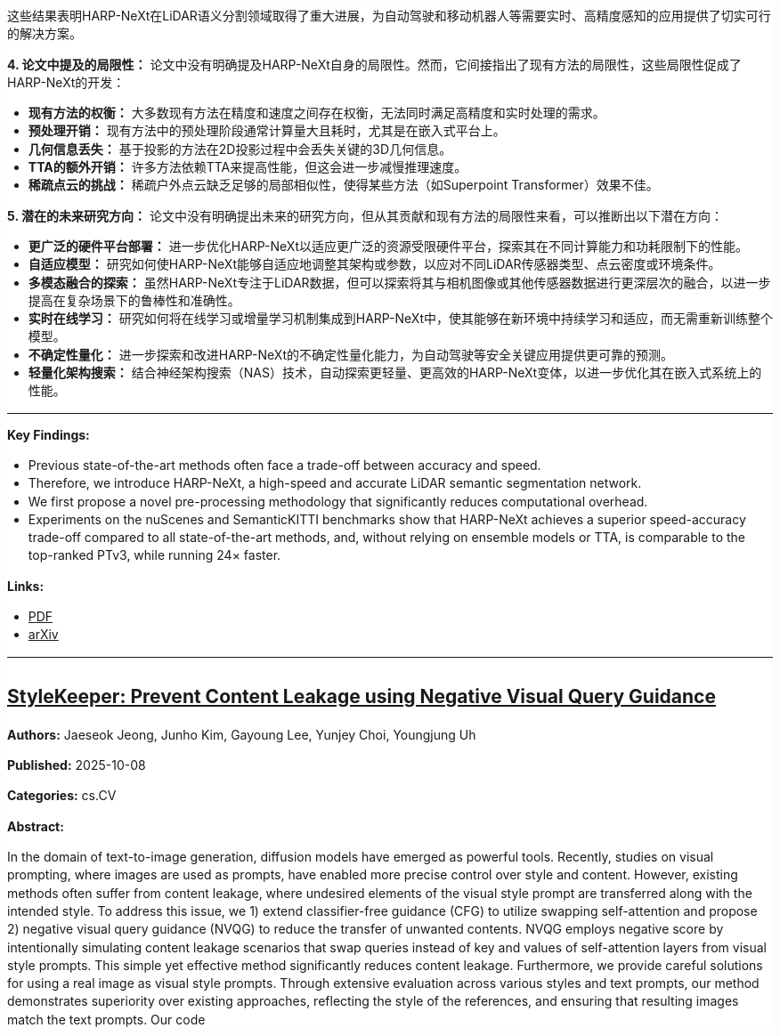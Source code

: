 这些结果表明HARP-NeXt在LiDAR语义分割领域取得了重大进展，为自动驾驶和移动机器人等需要实时、高精度感知的应用提供了切实可行的解决方案。

**4. 论文中提及的局限性：**
论文中没有明确提及HARP-NeXt自身的局限性。然而，它间接指出了现有方法的局限性，这些局限性促成了HARP-NeXt的开发：
*   **现有方法的权衡：** 大多数现有方法在精度和速度之间存在权衡，无法同时满足高精度和实时处理的需求。
*   **预处理开销：** 现有方法中的预处理阶段通常计算量大且耗时，尤其是在嵌入式平台上。
*   **几何信息丢失：** 基于投影的方法在2D投影过程中会丢失关键的3D几何信息。
*   **TTA的额外开销：** 许多方法依赖TTA来提高性能，但这会进一步减慢推理速度。
*   **稀疏点云的挑战：** 稀疏户外点云缺乏足够的局部相似性，使得某些方法（如Superpoint Transformer）效果不佳。

**5. 潜在的未来研究方向：**
论文中没有明确提出未来的研究方向，但从其贡献和现有方法的局限性来看，可以推断出以下潜在方向：
*   **更广泛的硬件平台部署：** 进一步优化HARP-NeXt以适应更广泛的资源受限硬件平台，探索其在不同计算能力和功耗限制下的性能。
*   **自适应模型：** 研究如何使HARP-NeXt能够自适应地调整其架构或参数，以应对不同LiDAR传感器类型、点云密度或环境条件。
*   **多模态融合的探索：** 虽然HARP-NeXt专注于LiDAR数据，但可以探索将其与相机图像或其他传感器数据进行更深层次的融合，以进一步提高在复杂场景下的鲁棒性和准确性。
*   **实时在线学习：** 研究如何将在线学习或增量学习机制集成到HARP-NeXt中，使其能够在新环境中持续学习和适应，而无需重新训练整个模型。
*   **不确定性量化：** 进一步探索和改进HARP-NeXt的不确定性量化能力，为自动驾驶等安全关键应用提供更可靠的预测。
*   **轻量化架构搜索：** 结合神经架构搜索（NAS）技术，自动探索更轻量、更高效的HARP-NeXt变体，以进一步优化其在嵌入式系统上的性能。

---

**Key Findings:**

- Previous state-of-the-art methods often
face a trade-off between accuracy and speed.
- Therefore, we introduce HARP-NeXt, a high-speed and accurate LiDAR
semantic segmentation network.
- We first propose a novel pre-processing
methodology that significantly reduces computational overhead.
- Experiments on the nuScenes and SemanticKITTI benchmarks show that
HARP-NeXt achieves a superior speed-accuracy trade-off compared to all
state-of-the-art methods, and, without relying on ensemble models or TTA, is
comparable to the top-ranked PTv3, while running 24$\times$ faster.

**Links:**

- [PDF](https://arxiv.org/pdf/2510.06876v1)
- [arXiv](https://arxiv.org/abs/2510.06876v1)

---

<a id='2510.06827v1'></a>
## [StyleKeeper: Prevent Content Leakage using Negative Visual Query Guidance](https://arxiv.org/abs/2510.06827v1)

**Authors:** Jaeseok Jeong, Junho Kim, Gayoung Lee, Yunjey Choi, Youngjung Uh

**Published:** 2025-10-08

**Categories:** cs.CV

**Abstract:**

In the domain of text-to-image generation, diffusion models have emerged as
powerful tools. Recently, studies on visual prompting, where images are used as
prompts, have enabled more precise control over style and content. However,
existing methods often suffer from content leakage, where undesired elements of
the visual style prompt are transferred along with the intended style. To
address this issue, we 1) extend classifier-free guidance (CFG) to utilize
swapping self-attention and propose 2) negative visual query guidance (NVQG) to
reduce the transfer of unwanted contents. NVQG employs negative score by
intentionally simulating content leakage scenarios that swap queries instead of
key and values of self-attention layers from visual style prompts. This simple
yet effective method significantly reduces content leakage. Furthermore, we
provide careful solutions for using a real image as visual style prompts.
Through extensive evaluation across various styles and text prompts, our method
demonstrates superiority over existing approaches, reflecting the style of the
references, and ensuring that resulting images match the text prompts. Our code